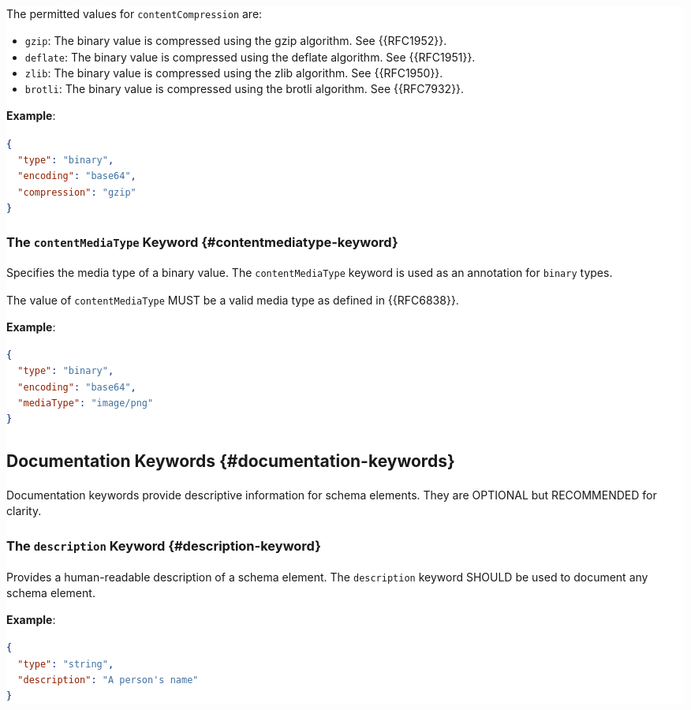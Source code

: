 The permitted values for `contentCompression` are:

- `gzip`: The binary value is compressed using the gzip algorithm. See
  {{RFC1952}}.
- `deflate`: The binary value is compressed using the deflate algorithm. See
  {{RFC1951}}.
- `zlib`: The binary value is compressed using the zlib algorithm. See
  {{RFC1950}}.
- `brotli`: The binary value is compressed using the brotli algorithm. See
  {{RFC7932}}.

**Example**:

~~~ json
{
  "type": "binary",
  "encoding": "base64",
  "compression": "gzip"
}
~~~

### The `contentMediaType` Keyword {#contentmediatype-keyword}

Specifies the media type of a binary value. The `contentMediaType` keyword is
used as an annotation for `binary` types.

The value of `contentMediaType` MUST be a valid media type as defined in
{{RFC6838}}.

**Example**:

~~~ json
{
  "type": "binary",
  "encoding": "base64",
  "mediaType": "image/png"
}
~~~

## Documentation Keywords {#documentation-keywords}

Documentation keywords provide descriptive information for schema elements. They
are OPTIONAL but RECOMMENDED for clarity.

### The `description` Keyword {#description-keyword}

Provides a human-readable description of a schema element. The `description`
keyword SHOULD be used to document any schema element.

**Example**:

~~~ json
{
  "type": "string",
  "description": "A person's name"
}
~~~
